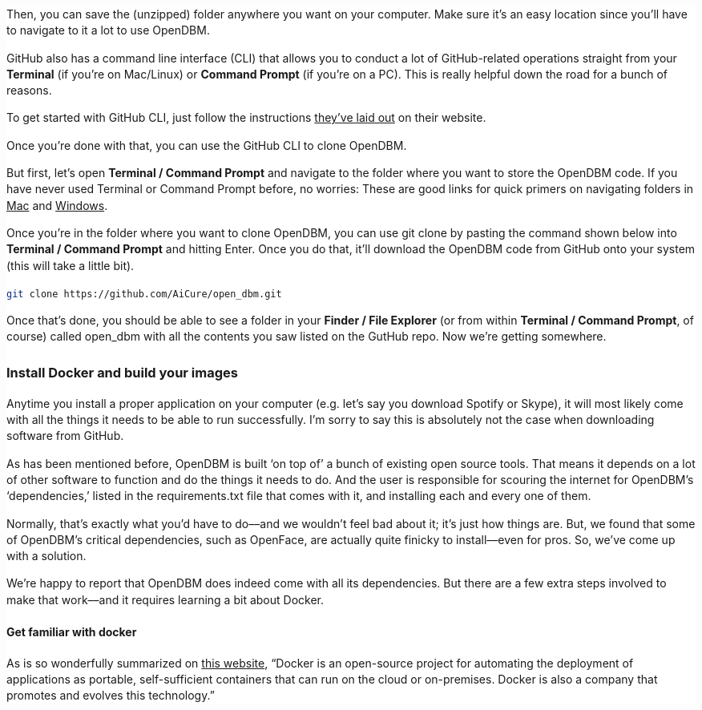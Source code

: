Then, you can save the (unzipped) folder anywhere you want on your computer. Make sure it’s an easy location since you’ll have to navigate to it a lot to use OpenDBM.
</TabItem>
<TabItem value="better" label="The better way">

GitHub also has a command line interface (CLI) that allows you to conduct a lot of GitHub-related operations straight from your **Terminal** (if you’re on Mac/Linux) or **Command Prompt** (if you’re on a PC). This is really helpful down the road for a bunch of reasons.

To get started with GitHub CLI, just follow the instructions [they’ve laid out](https://github.com/cli/cli#installation) on their website.

Once you’re done with that, you can use the GitHub CLI to clone OpenDBM. 

But first, let’s open **Terminal / Command Prompt** and navigate to the folder where you want to store the OpenDBM code. If you have never used Terminal or Command Prompt before, no worries: These are good links for quick primers on navigating folders in [Mac](https://computers.tutsplus.com/tutorials/navigating-the-terminal-a-gentle-introduction--mac-3855) and [Windows](https://riptutorial.com/cmd/example/8646/navigating-in-cmd).

Once you’re in the folder where you want to clone OpenDBM, you can use git clone by pasting the command shown below into **Terminal / Command Prompt** and hitting Enter. Once you do that, it’ll download the OpenDBM code from GitHub onto your system (this will take a little bit). 

```bash
git clone https://github.com/AiCure/open_dbm.git
```

Once that’s done, you should be able to see a folder in your **Finder / File Explorer** (or from within **Terminal / Command Prompt**, of course) called open_dbm with all the contents you saw listed on the GutHub repo. Now we’re getting somewhere.

</TabItem>
</Tabs>

### Install Docker and build your images

Anytime you install a proper application on your computer (e.g. let’s say you download Spotify or Skype), it will most likely come with all the things it needs to be able to run successfully. I’m sorry to say this is absolutely not the case when downloading software from GitHub. 

As has been mentioned before, OpenDBM is built ‘on top of’ a bunch of existing open source tools. That means it depends on a lot of other software to function and do the things it needs to do. And the user is responsible for scouring the internet for OpenDBM’s ‘dependencies,’ listed in the requirements.txt file that comes with it, and installing each and every one of them. 

Normally, that’s exactly what you’d have to do––and we wouldn’t feel bad about it; it’s just how things are. But, we found that some of OpenDBM’s critical dependencies, such as OpenFace, are actually quite finicky to install––even for pros. So, we’ve come up with a solution.

We’re happy to report that OpenDBM does indeed come with all its dependencies. But there are a few extra steps involved to make that work––and it requires learning a bit about Docker.

#### Get familiar with docker

As is so wonderfully summarized on [this website](https://docs.microsoft.com/en-us/dotnet/architecture/microservices/container-docker-introduction/docker-defined), “Docker is an open-source project for automating the deployment of applications as portable, self-sufficient containers that can run on the cloud or on-premises. Docker is also a company that promotes and evolves this technology.”
